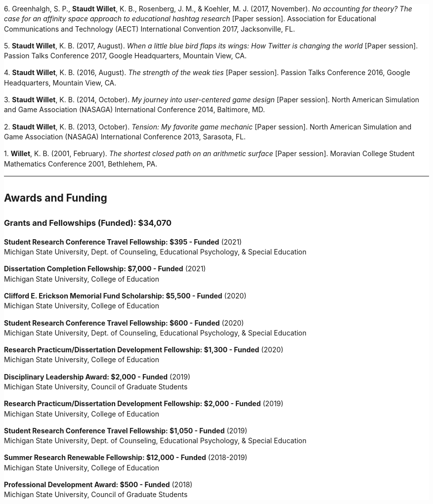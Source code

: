 6\. Greenhalgh, S. P., **Staudt Willet**, K. B., Rosenberg, J. M., & Koehler, M. J. (2017, November). *No accounting for theory? The case for an affinity space approach to educational hashtag research* [Paper session]. Association for Educational Communications and Technology (AECT) International Convention 2017, Jacksonville, FL.

5\. **Staudt Willet**, K. B. (2017, August). *When a little blue bird flaps its wings: How Twitter is changing the world* [Paper session]. Passion Talks Conference 2017, Google Headquarters, Mountain View, CA.

4\. **Staudt Willet**, K. B. (2016, August). *The strength of the weak ties* [Paper session]. Passion Talks Conference 2016, Google Headquarters, Mountain View, CA.

3\. **Staudt Willet**, K. B. (2014, October). *My journey into user-centered game design* [Paper session]. North American Simulation and Game Association (NASAGA) International Conference 2014, Baltimore, MD.

2\. **Staudt Willet**, K. B. (2013, October). *Tension: My favorite game mechanic* [Paper session]. North American Simulation and Game Association (NASAGA) International Conference 2013, Sarasota, FL.

1\. **Willet**, K. B. (2001, February). *The shortest closed path on an arithmetic surface* [Paper session]. Moravian College Student Mathematics Conference 2001, Bethlehem, PA.

---

## Awards and Funding

### Grants and Fellowships (Funded): $34,070

**Student Research Conference Travel Fellowship: $395 - Funded** (2021)  
Michigan State University, Dept. of Counseling, Educational Psychology, & Special Education

**Dissertation Completion Fellowship: $7,000 - Funded** (2021)  
Michigan State University, College of Education

**Clifford E. Erickson Memorial Fund Scholarship: $5,500 - Funded** (2020)  
Michigan State University, College of Education

**Student Research Conference Travel Fellowship: $600 - Funded** (2020)  
Michigan State University, Dept. of Counseling, Educational Psychology, & Special Education

**Research Practicum/Dissertation Development Fellowship: $1,300 - Funded** (2020)  
Michigan State University, College of Education

**Disciplinary Leadership Award: $2,000 - Funded** (2019)  
Michigan State University, Council of Graduate Students

**Research Practicum/Dissertation Development Fellowship: $2,000 - Funded** (2019)  
Michigan State University, College of Education

**Student Research Conference Travel Fellowship: $1,050 - Funded** (2019)  
Michigan State University, Dept. of Counseling, Educational Psychology, & Special Education

**Summer Research Renewable Fellowship: $12,000 - Funded** (2018-2019)  
Michigan State University, College of Education

**Professional Development Award: $500 - Funded** (2018)  
Michigan State University, Council of Graduate Students
